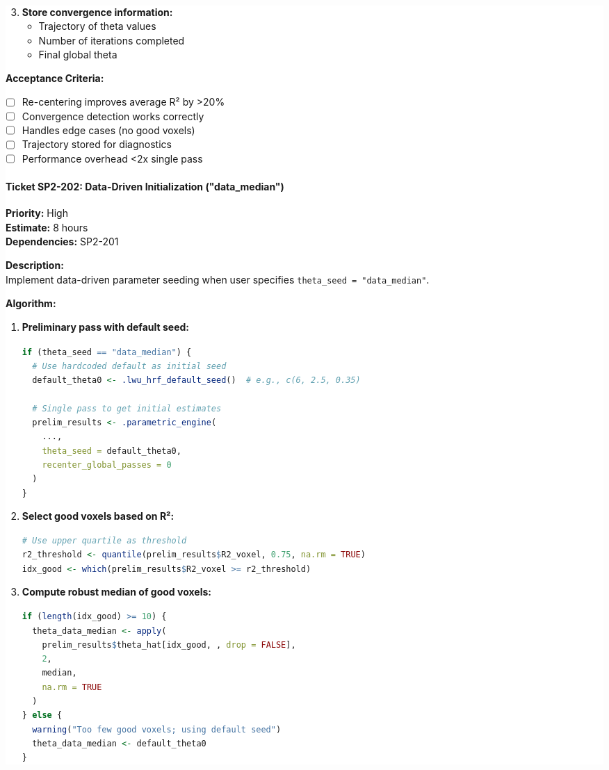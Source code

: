 3. **Store convergence information:**
   - Trajectory of theta values
   - Number of iterations completed
   - Final global theta

**Acceptance Criteria:**
- [ ] Re-centering improves average R² by >20%
- [ ] Convergence detection works correctly
- [ ] Handles edge cases (no good voxels)
- [ ] Trajectory stored for diagnostics
- [ ] Performance overhead <2x single pass

#### Ticket SP2-202: Data-Driven Initialization ("data_median")
**Priority:** High  
**Estimate:** 8 hours  
**Dependencies:** SP2-201

**Description:**  
Implement data-driven parameter seeding when user specifies `theta_seed = "data_median"`.

**Algorithm:**

1. **Preliminary pass with default seed:**
   ```r
   if (theta_seed == "data_median") {
     # Use hardcoded default as initial seed
     default_theta0 <- .lwu_hrf_default_seed()  # e.g., c(6, 2.5, 0.35)
     
     # Single pass to get initial estimates
     prelim_results <- .parametric_engine(
       ...,
       theta_seed = default_theta0,
       recenter_global_passes = 0
     )
   }
   ```

2. **Select good voxels based on R²:**
   ```r
   # Use upper quartile as threshold
   r2_threshold <- quantile(prelim_results$R2_voxel, 0.75, na.rm = TRUE)
   idx_good <- which(prelim_results$R2_voxel >= r2_threshold)
   ```

3. **Compute robust median of good voxels:**
   ```r
   if (length(idx_good) >= 10) {
     theta_data_median <- apply(
       prelim_results$theta_hat[idx_good, , drop = FALSE],
       2,
       median,
       na.rm = TRUE
     )
   } else {
     warning("Too few good voxels; using default seed")
     theta_data_median <- default_theta0
   }
   ```
